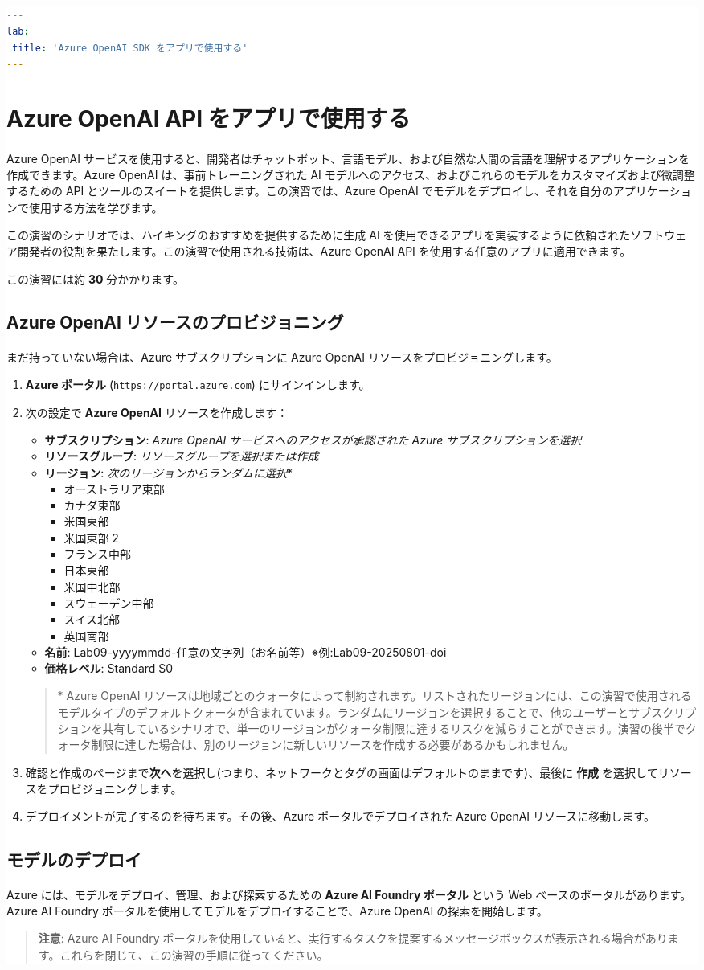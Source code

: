 ```yaml
---
lab:
 title: 'Azure OpenAI SDK をアプリで使用する'
---
```


# Azure OpenAI API をアプリで使用する

Azure OpenAI サービスを使用すると、開発者はチャットボット、言語モデル、および自然な人間の言語を理解するアプリケーションを作成できます。Azure OpenAI は、事前トレーニングされた AI モデルへのアクセス、およびこれらのモデルをカスタマイズおよび微調整するための API とツールのスイートを提供します。この演習では、Azure OpenAI でモデルをデプロイし、それを自分のアプリケーションで使用する方法を学びます。

この演習のシナリオでは、ハイキングのおすすめを提供するために生成 AI を使用できるアプリを実装するように依頼されたソフトウェア開発者の役割を果たします。この演習で使用される技術は、Azure OpenAI API を使用する任意のアプリに適用できます。

この演習には約 **30** 分かかります。

## Azure OpenAI リソースのプロビジョニング

まだ持っていない場合は、Azure サブスクリプションに Azure OpenAI リソースをプロビジョニングします。

1. **Azure ポータル** (`https://portal.azure.com`) にサインインします。
1. 次の設定で **Azure OpenAI** リソースを作成します：

    - **サブスクリプション**: *Azure OpenAI サービスへのアクセスが承認された Azure サブスクリプションを選択*
    - **リソースグループ**: *リソースグループを選択または作成*
    - **リージョン**: *次のリージョンからランダムに選択*\*
        - オーストラリア東部
        - カナダ東部
        - 米国東部
        - 米国東部 2
        - フランス中部
        - 日本東部
        - 米国中北部
        - スウェーデン中部
        - スイス北部
        - 英国南部
    - **名前**: Lab09-yyyymmdd-任意の文字列（お名前等）※例:Lab09-20250801-doi
    - **価格レベル**: Standard S0
    > \* Azure OpenAI リソースは地域ごとのクォータによって制約されます。リストされたリージョンには、この演習で使用されるモデルタイプのデフォルトクォータが含まれています。ランダムにリージョンを選択することで、他のユーザーとサブスクリプションを共有しているシナリオで、単一のリージョンがクォータ制限に達するリスクを減らすことができます。演習の後半でクォータ制限に達した場合は、別のリージョンに新しいリソースを作成する必要があるかもしれません。
1. 確認と作成のページまで**次へ**を選択し(つまり、ネットワークとタグの画面はデフォルトのままです)、最後に **作成** を選択してリソースをプロビジョニングします。
1. デプロイメントが完了するのを待ちます。その後、Azure ポータルでデプロイされた Azure OpenAI リソースに移動します。

## モデルのデプロイ

Azure には、モデルをデプロイ、管理、および探索するための **Azure AI Foundry ポータル** という Web ベースのポータルがあります。Azure AI Foundry ポータルを使用してモデルをデプロイすることで、Azure OpenAI の探索を開始します。

> **注意**: Azure AI Foundry ポータルを使用していると、実行するタスクを提案するメッセージボックスが表示される場合があります。これらを閉じて、この演習の手順に従ってください。
